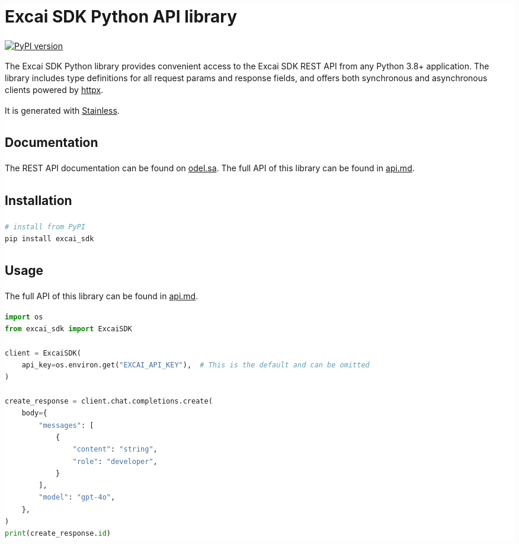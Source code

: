# Excai SDK Python API library


[![PyPI version](https://img.shields.io/pypi/v/excai_sdk.svg?label=pypi%20(stable))](https://pypi.org/project/excai_sdk/)

The Excai SDK Python library provides convenient access to the Excai SDK REST API from any Python 3.8+
application. The library includes type definitions for all request params and response fields,
and offers both synchronous and asynchronous clients powered by [httpx](https://github.com/encode/httpx).

It is generated with [Stainless](https://www.stainless.com/).

## Documentation

The REST API documentation can be found on [odel.sa](https://odel.sa/). The full API of this library can be found in [api.md](api.md).

## Installation

```sh
# install from PyPI
pip install excai_sdk
```

## Usage

The full API of this library can be found in [api.md](api.md).

```python
import os
from excai_sdk import ExcaiSDK

client = ExcaiSDK(
    api_key=os.environ.get("EXCAI_API_KEY"),  # This is the default and can be omitted
)

create_response = client.chat.completions.create(
    body={
        "messages": [
            {
                "content": "string",
                "role": "developer",
            }
        ],
        "model": "gpt-4o",
    },
)
print(create_response.id)
```
